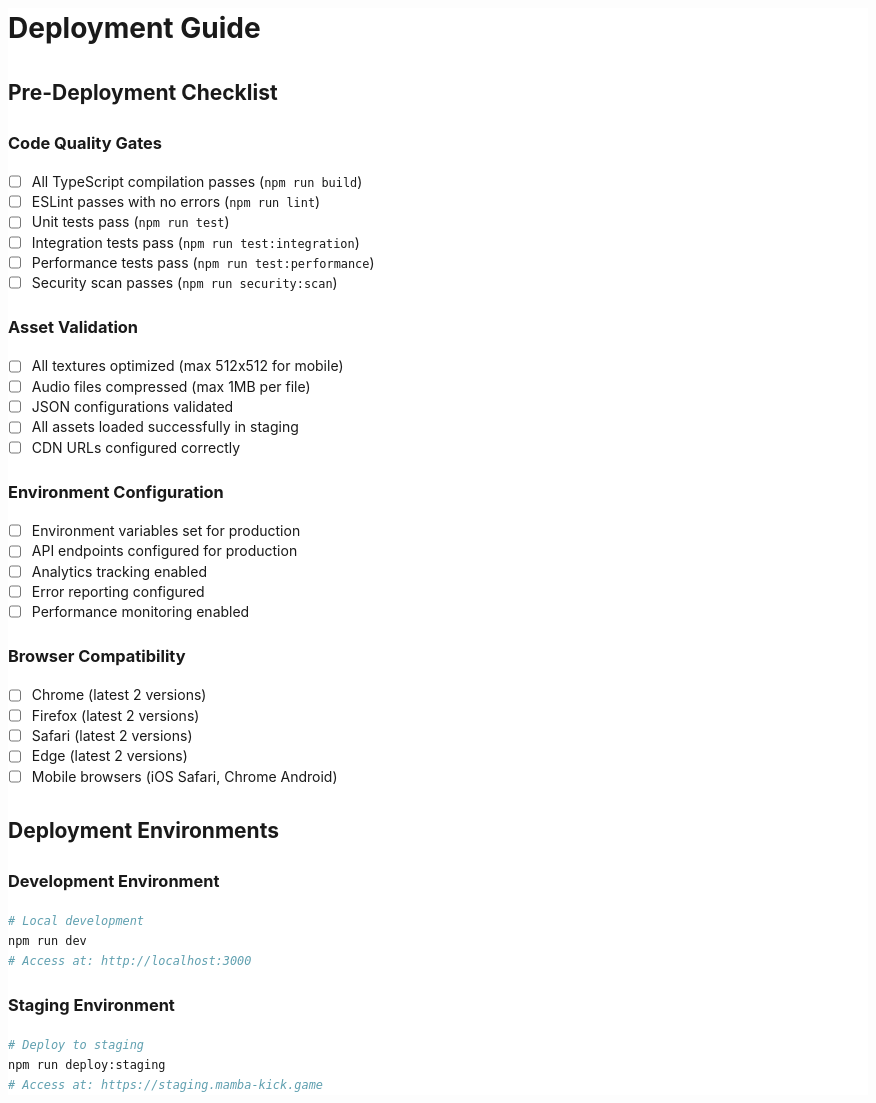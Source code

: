 # Deployment Guide

## Pre-Deployment Checklist

### Code Quality Gates
- [ ] All TypeScript compilation passes (`npm run build`)
- [ ] ESLint passes with no errors (`npm run lint`)
- [ ] Unit tests pass (`npm run test`)
- [ ] Integration tests pass (`npm run test:integration`)
- [ ] Performance tests pass (`npm run test:performance`)
- [ ] Security scan passes (`npm run security:scan`)

### Asset Validation
- [ ] All textures optimized (max 512x512 for mobile)
- [ ] Audio files compressed (max 1MB per file)
- [ ] JSON configurations validated
- [ ] All assets loaded successfully in staging
- [ ] CDN URLs configured correctly

### Environment Configuration
- [ ] Environment variables set for production
- [ ] API endpoints configured for production
- [ ] Analytics tracking enabled
- [ ] Error reporting configured
- [ ] Performance monitoring enabled

### Browser Compatibility
- [ ] Chrome (latest 2 versions)
- [ ] Firefox (latest 2 versions)
- [ ] Safari (latest 2 versions)
- [ ] Edge (latest 2 versions)
- [ ] Mobile browsers (iOS Safari, Chrome Android)

## Deployment Environments

### Development Environment
```bash
# Local development
npm run dev
# Access at: http://localhost:3000
```

### Staging Environment
```bash
# Deploy to staging
npm run deploy:staging
# Access at: https://staging.mamba-kick.game
```
